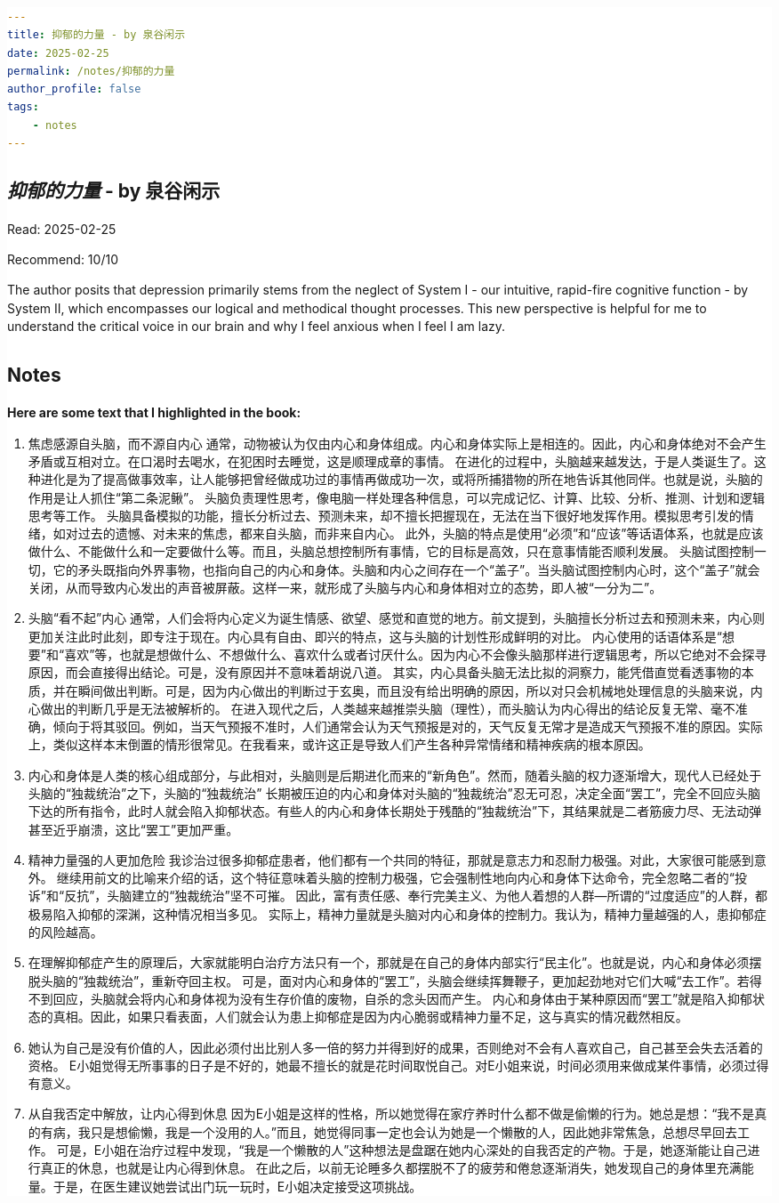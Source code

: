 ```yaml
---
title: 抑郁的力量 - by 泉谷闲示
date: 2025-02-25
permalink: /notes/抑郁的力量
author_profile: false
tags:
    - notes
---
```


## *抑郁的力量* - by 泉谷闲示

Read: 2025-02-25

Recommend: 10/10

The author posits that depression primarily stems from the neglect of System I - our intuitive, rapid-fire cognitive function - by System II, which encompasses our logical and methodical thought processes. This new perspective is helpful for me to understand the critical voice in our brain and why I feel anxious when I feel I am lazy. 
## Notes

**Here are some text that I highlighted in the book:** 

1. 焦虑感源自头脑，而不源自内心 通常，动物被认为仅由内心和身体组成。内心和身体实际上是相连的。因此，内心和身体绝对不会产生矛盾或互相对立。在口渴时去喝水，在犯困时去睡觉，这是顺理成章的事情。 在进化的过程中，头脑越来越发达，于是人类诞生了。这种进化是为了提高做事效率，让人能够把曾经做成功过的事情再做成功一次，或将所捕猎物的所在地告诉其他同伴。也就是说，头脑的作用是让人抓住“第二条泥鳅”。 头脑负责理性思考，像电脑一样处理各种信息，可以完成记忆、计算、比较、分析、推测、计划和逻辑思考等工作。 头脑具备模拟的功能，擅长分析过去、预测未来，却不擅长把握现在，无法在当下很好地发挥作用。模拟思考引发的情绪，如对过去的遗憾、对未来的焦虑，都来自头脑，而非来自内心。 此外，头脑的特点是使用“必须”和“应该”等话语体系，也就是应该做什么、不能做什么和一定要做什么等。而且，头脑总想控制所有事情，它的目标是高效，只在意事情能否顺利发展。 头脑试图控制一切，它的矛头既指向外界事物，也指向自己的内心和身体。头脑和内心之间存在一个“盖子”。当头脑试图控制内心时，这个“盖子”就会关闭，从而导致内心发出的声音被屏蔽。这样一来，就形成了头脑与内心和身体相对立的态势，即人被“一分为二”。

2. 头脑“看不起”内心 通常，人们会将内心定义为诞生情感、欲望、感觉和直觉的地方。前文提到，头脑擅长分析过去和预测未来，内心则更加关注此时此刻，即专注于现在。内心具有自由、即兴的特点，这与头脑的计划性形成鲜明的对比。 内心使用的话语体系是“想要”和“喜欢”等，也就是想做什么、不想做什么、喜欢什么或者讨厌什么。因为内心不会像头脑那样进行逻辑思考，所以它绝对不会探寻原因，而会直接得出结论。可是，没有原因并不意味着胡说八道。 其实，内心具备头脑无法比拟的洞察力，能凭借直觉看透事物的本质，并在瞬间做出判断。可是，因为内心做出的判断过于玄奥，而且没有给出明确的原因，所以对只会机械地处理信息的头脑来说，内心做出的判断几乎是无法被解析的。 在进入现代之后，人类越来越推崇头脑（理性），而头脑认为内心得出的结论反复无常、毫不准确，倾向于将其驳回。例如，当天气预报不准时，人们通常会认为天气预报是对的，天气反复无常才是造成天气预报不准的原因。实际上，类似这样本末倒置的情形很常见。在我看来，或许这正是导致人们产生各种异常情绪和精神疾病的根本原因。

3. 内心和身体是人类的核心组成部分，与此相对，头脑则是后期进化而来的“新角色”。然而，随着头脑的权力逐渐增大，现代人已经处于头脑的“独裁统治”之下，头脑的“独裁统治” 长期被压迫的内心和身体对头脑的“独裁统治”忍无可忍，决定全面“罢工”，完全不回应头脑下达的所有指令，此时人就会陷入抑郁状态。有些人的内心和身体长期处于残酷的“独裁统治”下，其结果就是二者筋疲力尽、无法动弹甚至近乎崩溃，这比“罢工”更加严重。

4. 精神力量强的人更加危险 我诊治过很多抑郁症患者，他们都有一个共同的特征，那就是意志力和忍耐力极强。对此，大家很可能感到意外。 继续用前文的比喻来介绍的话，这个特征意味着头脑的控制力极强，它会强制性地向内心和身体下达命令，完全忽略二者的“投诉”和“反抗”，头脑建立的“独裁统治”坚不可摧。 因此，富有责任感、奉行完美主义、为他人着想的人群—所谓的“过度适应”的人群，都极易陷入抑郁的深渊，这种情况相当多见。 实际上，精神力量就是头脑对内心和身体的控制力。我认为，精神力量越强的人，患抑郁症的风险越高。

5. 在理解抑郁症产生的原理后，大家就能明白治疗方法只有一个，那就是在自己的身体内部实行“民主化”。也就是说，内心和身体必须摆脱头脑的“独裁统治”，重新夺回主权。 可是，面对内心和身体的“罢工”，头脑会继续挥舞鞭子，更加起劲地对它们大喊“去工作”。若得不到回应，头脑就会将内心和身体视为没有生存价值的废物，自杀的念头因而产生。 内心和身体由于某种原因而“罢工”就是陷入抑郁状态的真相。因此，如果只看表面，人们就会认为患上抑郁症是因为内心脆弱或精神力量不足，这与真实的情况截然相反。 

6. 她认为自己是没有价值的人，因此必须付出比别人多一倍的努力并得到好的成果，否则绝对不会有人喜欢自己，自己甚至会失去活着的资格。 E小姐觉得无所事事的日子是不好的，她最不擅长的就是花时间取悦自己。对E小姐来说，时间必须用来做成某件事情，必须过得有意义。

7. 从自我否定中解放，让内心得到休息 因为E小姐是这样的性格，所以她觉得在家疗养时什么都不做是偷懒的行为。她总是想：“我不是真的有病，我只是想偷懒，我是一个没用的人。”而且，她觉得同事一定也会认为她是一个懒散的人，因此她非常焦急，总想尽早回去工作。 可是，E小姐在治疗过程中发现，“我是一个懒散的人”这种想法是盘踞在她内心深处的自我否定的产物。于是，她逐渐能让自己进行真正的休息，也就是让内心得到休息。 在此之后，以前无论睡多久都摆脱不了的疲劳和倦怠逐渐消失，她发现自己的身体里充满能量。于是，在医生建议她尝试出门玩一玩时，E小姐决定接受这项挑战。
